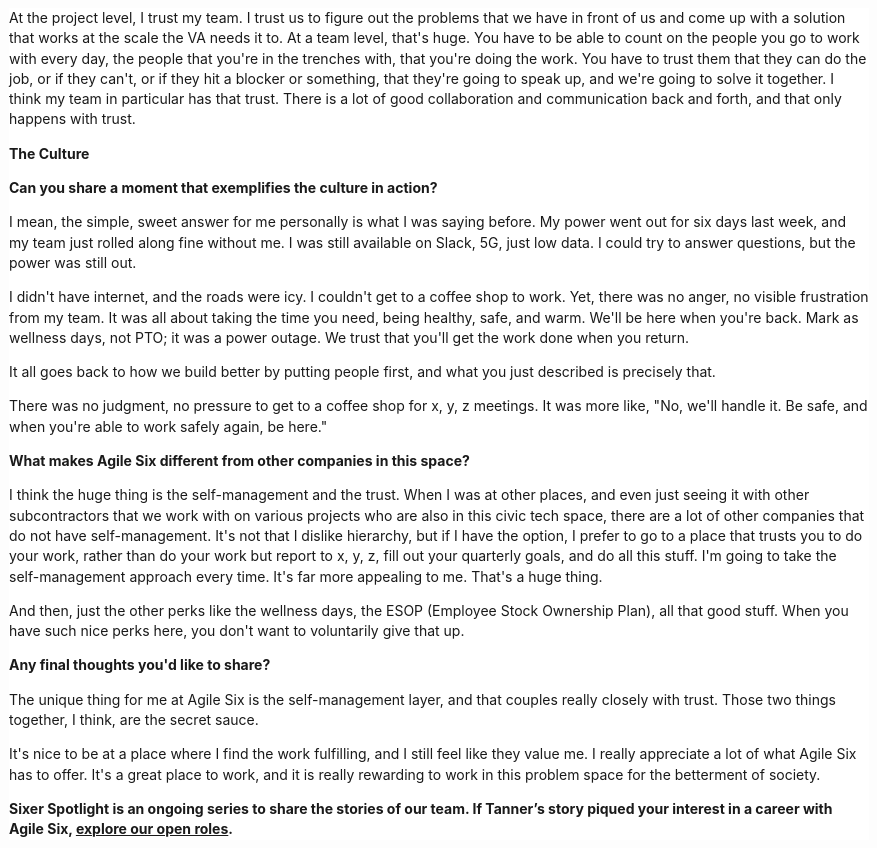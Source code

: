 At the project level, I trust my team. I trust us to figure out the problems that we have in front of us and come up with a solution that works at the scale the VA needs it to. At a team level, that's huge. You have to be able to count on the people you go to work with every day, the people that you're in the trenches with, that you're doing the work. You have to trust them that they can do the job, or if they can't, or if they hit a blocker or something, that they're going to speak up, and we're going to solve it together. I think my team in particular has that trust. There is a lot of good collaboration and communication back and forth, and that only happens with trust.

**The Culture**

**Can you share a moment that exemplifies the culture in action?**

I mean, the simple, sweet answer for me personally is what I was saying before. My power went out for six days last week, and my team just rolled along fine without me. I was still available on Slack, 5G, just low data. I could try to answer questions, but the power was still out.

I didn't have internet, and the roads were icy. I couldn't get to a coffee shop to work. Yet, there was no anger, no visible frustration from my team. It was all about taking the time you need, being healthy, safe, and warm. We'll be here when you're back. Mark as wellness days, not PTO; it was a power outage. We trust that you'll get the work done when you return.

It all goes back to how we build better by putting people first, and what you just described is precisely that.

There was no judgment, no pressure to get to a coffee shop for x, y, z meetings. It was more like, "No, we'll handle it. Be safe, and when you're able to work safely again, be here."

**What makes Agile Six different from other companies in this space?**

I think the huge thing is the self-management and the trust. When I was at other places, and even just seeing it with other subcontractors that we work with on various projects who are also in this civic tech space, there are a lot of other companies that do not have self-management. It's not that I dislike hierarchy, but if I have the option, I prefer to go to a place that trusts you to do your work, rather than do your work but report to x, y, z, fill out your quarterly goals, and do all this stuff. I'm going to take the self-management approach every time. It's far more appealing to me. That's a huge thing.

And then, just the other perks like the wellness days, the ESOP (Employee Stock Ownership Plan), all that good stuff. When you have such nice perks here, you don't want to voluntarily give that up.

**Any final thoughts you'd like to share?**

The unique thing for me at Agile Six is the self-management layer, and that couples really closely with trust. Those two things together, I think, are the secret sauce.

It's nice to be at a place where I find the work fulfilling, and I still feel like they value me. I really appreciate a lot of what Agile Six has to offer. It's a great place to work, and it is really rewarding to work in this problem space for the betterment of society.





**Sixer Spotlight is an ongoing series to share the stories of our team. If Tanner’s story piqued your interest in a career with Agile Six, [explore our open roles](https://boards.greenhouse.io/agilesix).**
